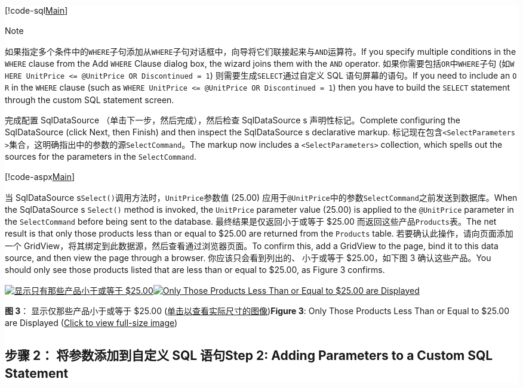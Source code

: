 
[!code-sql[Main](using-parameterized-queries-with-the-sqldatasource-vb/samples/sample3.sql)]

> [!NOTE]
> <span data-ttu-id="9b7ce-159">如果指定多个条件中的`WHERE`子句添加从`WHERE`子句对话框中，向导将它们联接起来与`AND`运算符。</span><span class="sxs-lookup"><span data-stu-id="9b7ce-159">If you specify multiple conditions in the `WHERE` clause from the Add `WHERE` Clause dialog box, the wizard joins them with the `AND` operator.</span></span> <span data-ttu-id="9b7ce-160">如果你需要包括`OR`中`WHERE`子句 (如`WHERE UnitPrice <= @UnitPrice OR Discontinued = 1`) 则需要生成`SELECT`通过自定义 SQL 语句屏幕的语句。</span><span class="sxs-lookup"><span data-stu-id="9b7ce-160">If you need to include an `OR` in the `WHERE` clause (such as `WHERE UnitPrice <= @UnitPrice OR Discontinued = 1`) then you have to build the `SELECT` statement through the custom SQL statement screen.</span></span>


<span data-ttu-id="9b7ce-161">完成配置 SqlDataSource （单击下一步，然后完成），然后检查 SqlDataSource s 声明性标记。</span><span class="sxs-lookup"><span data-stu-id="9b7ce-161">Complete configuring the SqlDataSource (click Next, then Finish) and then inspect the SqlDataSource s declarative markup.</span></span> <span data-ttu-id="9b7ce-162">标记现在包含`<SelectParameters>`集合，这明确指出中的参数的源`SelectCommand`。</span><span class="sxs-lookup"><span data-stu-id="9b7ce-162">The markup now includes a `<SelectParameters>` collection, which spells out the sources for the parameters in the `SelectCommand`.</span></span>


[!code-aspx[Main](using-parameterized-queries-with-the-sqldatasource-vb/samples/sample4.aspx)]

<span data-ttu-id="9b7ce-163">当 SqlDataSource s`Select()`调用方法时，`UnitPrice`参数值 (25.00) 应用于`@UnitPrice`中的参数`SelectCommand`之前发送到数据库。</span><span class="sxs-lookup"><span data-stu-id="9b7ce-163">When the SqlDataSource s `Select()` method is invoked, the `UnitPrice` parameter value (25.00) is applied to the `@UnitPrice` parameter in the `SelectCommand` before being sent to the database.</span></span> <span data-ttu-id="9b7ce-164">最终结果是仅返回小于或等于 $25.00 而返回这些产品`Products`表。</span><span class="sxs-lookup"><span data-stu-id="9b7ce-164">The net result is that only those products less than or equal to $25.00 are returned from the `Products` table.</span></span> <span data-ttu-id="9b7ce-165">若要确认此操作，请向页面添加一个 GridView，将其绑定到此数据源，然后查看通过浏览器页面。</span><span class="sxs-lookup"><span data-stu-id="9b7ce-165">To confirm this, add a GridView to the page, bind it to this data source, and then view the page through a browser.</span></span> <span data-ttu-id="9b7ce-166">你应该只会看到列出的、 小于或等于 $25.00，如下图 3 确认这些产品。</span><span class="sxs-lookup"><span data-stu-id="9b7ce-166">You should only see those products listed that are less than or equal to $25.00, as Figure 3 confirms.</span></span>


<span data-ttu-id="9b7ce-167">[![显示只有那些产品小于或等于 $25.00](using-parameterized-queries-with-the-sqldatasource-vb/_static/image3.gif)](using-parameterized-queries-with-the-sqldatasource-vb/_static/image5.png)</span><span class="sxs-lookup"><span data-stu-id="9b7ce-167">[![Only Those Products Less Than or Equal to $25.00 are Displayed](using-parameterized-queries-with-the-sqldatasource-vb/_static/image3.gif)](using-parameterized-queries-with-the-sqldatasource-vb/_static/image5.png)</span></span>

<span data-ttu-id="9b7ce-168">**图 3**： 显示仅那些产品小于或等于 $25.00 ([单击以查看实际尺寸的图像](using-parameterized-queries-with-the-sqldatasource-vb/_static/image6.png))</span><span class="sxs-lookup"><span data-stu-id="9b7ce-168">**Figure 3**: Only Those Products Less Than or Equal to $25.00 are Displayed ([Click to view full-size image](using-parameterized-queries-with-the-sqldatasource-vb/_static/image6.png))</span></span>


## <a name="step-2-adding-parameters-to-a-custom-sql-statement"></a><span data-ttu-id="9b7ce-169">步骤 2： 将参数添加到自定义 SQL 语句</span><span class="sxs-lookup"><span data-stu-id="9b7ce-169">Step 2: Adding Parameters to a Custom SQL Statement</span></span>
